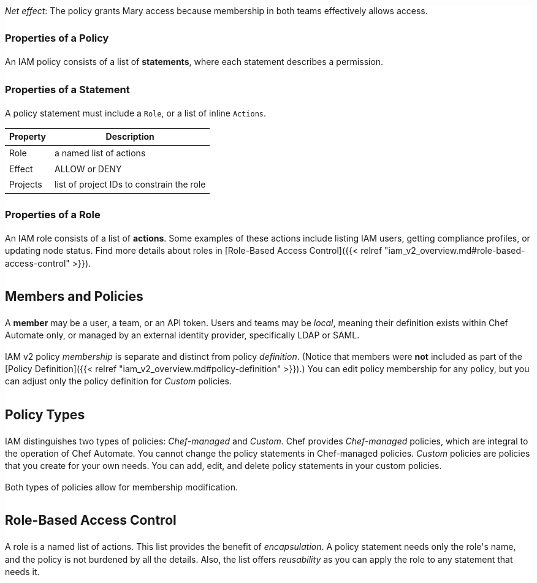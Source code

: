   _Net effect_: The policy grants Mary access because membership in both teams effectively allows access.

### Properties of a Policy

An IAM policy consists of a list of **statements**, where each statement describes a permission.

### Properties of a Statement

A policy statement must include a `Role`, or a list of inline `Actions`.

Property   | Description
-----------|-----------------------------
Role       | a named list of actions
Effect     | ALLOW or DENY
Projects   | list of project IDs to constrain the role

### Properties of a Role

An IAM role consists of a list of **actions**.
Some examples of these actions include listing IAM users, getting compliance profiles, or updating node status.
Find more details about roles in [Role-Based Access Control]({{< relref "iam_v2_overview.md#role-based-access-control" >}}).

## Members and Policies

A **member** may be a user, a team, or an API token.
Users and teams may be *local*, meaning their definition exists within Chef Automate only, or managed by an external identity provider, specifically LDAP or SAML.

IAM v2 policy *membership* is separate and distinct from policy *definition*.
(Notice that members were **not** included as part of the [Policy Definition]({{< relref "iam_v2_overview.md#policy-definition" >}}).)
You can edit policy membership for any policy, but you can adjust only the policy definition for *Custom* policies.

## Policy Types

IAM distinguishes two types of policies: *Chef-managed* and *Custom*.
Chef provides *Chef-managed* policies, which are integral to the operation of Chef Automate.
You cannot change the policy statements in Chef-managed policies.
*Custom* policies are policies that you create for your own needs. You can add, edit, and delete policy statements in your custom policies.

Both types of policies allow for membership modification.

## Role-Based Access Control

A role is a named list of actions.
This list provides the benefit of *encapsulation*.
A policy statement needs only the role's name, and the policy is not burdened by all the details.
Also, the list offers *reusability* as you can apply the role to any statement that needs it.
